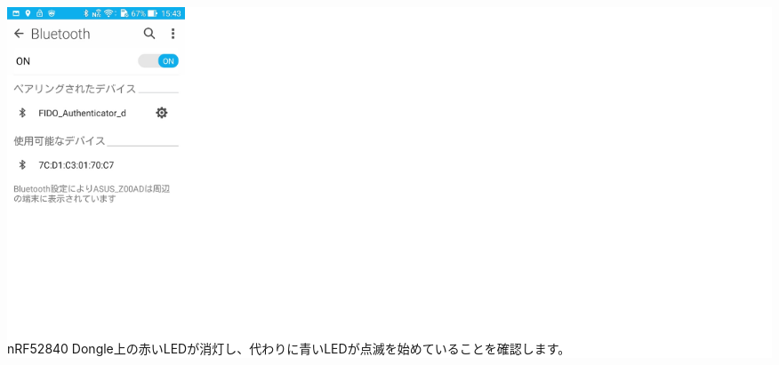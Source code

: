 <img src="assets/android/0004.jpg" width="200">

nRF52840 Dongle上の赤いLEDが消灯し、代わりに青いLEDが点滅を始めていることを確認します。
